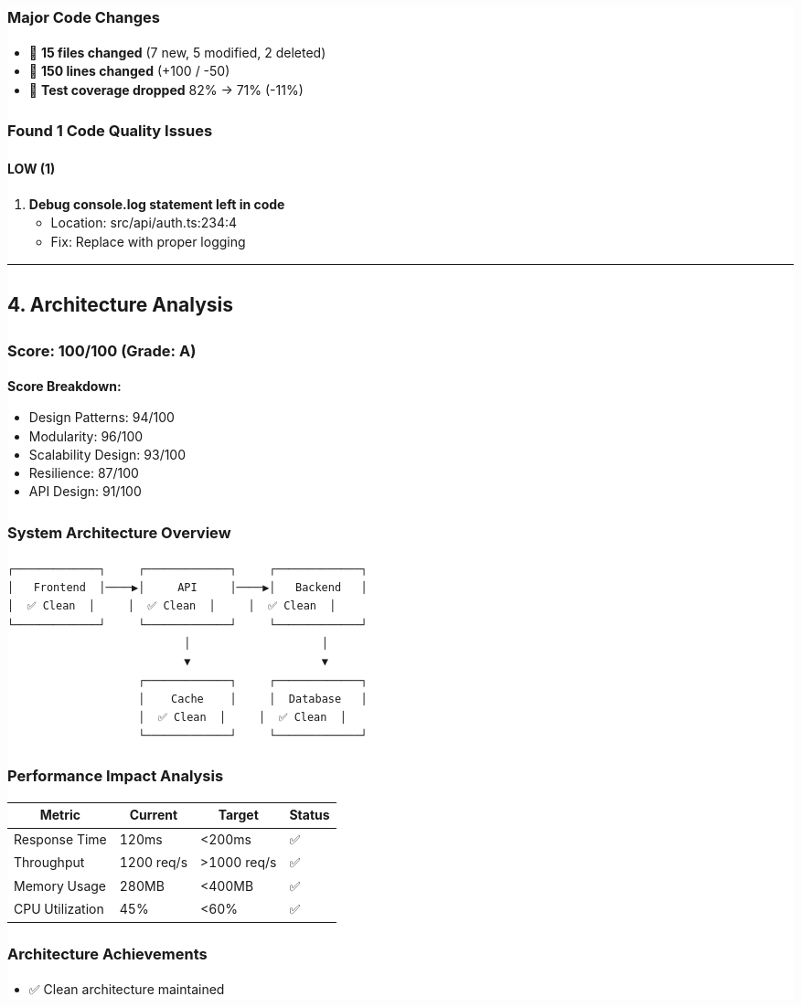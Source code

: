 ### Major Code Changes
- 📁 **15 files changed** (7 new, 5 modified, 2 deleted)
- 📏 **150 lines changed** (+100 / -50)
- 🧪 **Test coverage dropped** 82% → 71% (-11%)

### Found 1 Code Quality Issues

#### LOW (1)
1. **Debug console.log statement left in code**
   - Location: src/api/auth.ts:234:4
   - Fix: Replace with proper logging

---

## 4. Architecture Analysis

### Score: 100/100 (Grade: A)

**Score Breakdown:**
- Design Patterns: 94/100
- Modularity: 96/100
- Scalability Design: 93/100
- Resilience: 87/100
- API Design: 91/100

### System Architecture Overview
```
┌─────────────┐     ┌─────────────┐     ┌─────────────┐
│   Frontend  │────▶│     API     │────▶│   Backend   │
│  ✅ Clean  │     │  ✅ Clean  │     │  ✅ Clean  │
└─────────────┘     └─────────────┘     └─────────────┘
                           │                    │
                           ▼                    ▼
                    ┌─────────────┐     ┌─────────────┐
                    │    Cache    │     │  Database   │
                    │  ✅ Clean  │     │  ✅ Clean  │
                    └─────────────┘     └─────────────┘
```

### Performance Impact Analysis
| Metric | Current | Target | Status |
|--------|---------|--------|--------|
| Response Time | 120ms | <200ms | ✅ |
| Throughput | 1200 req/s | >1000 req/s | ✅ |
| Memory Usage | 280MB | <400MB | ✅ |
| CPU Utilization | 45% | <60% | ✅ |

### Architecture Achievements
- ✅ Clean architecture maintained
